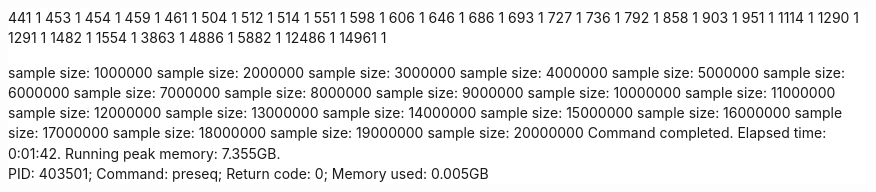 441	1
453	1
454	1
459	1
461	1
504	1
512	1
514	1
551	1
598	1
606	1
646	1
686	1
693	1
727	1
736	1
792	1
858	1
903	1
951	1
1114	1
1290	1
1291	1
1482	1
1554	1
3863	1
4886	1
5882	1
12486	1
14961	1

sample size: 1000000
sample size: 2000000
sample size: 3000000
sample size: 4000000
sample size: 5000000
sample size: 6000000
sample size: 7000000
sample size: 8000000
sample size: 9000000
sample size: 10000000
sample size: 11000000
sample size: 12000000
sample size: 13000000
sample size: 14000000
sample size: 15000000
sample size: 16000000
sample size: 17000000
sample size: 18000000
sample size: 19000000
sample size: 20000000
</pre>
Command completed. Elapsed time: 0:01:42. Running peak memory: 7.355GB.  
  PID: 403501;	Command: preseq;	Return code: 0;	Memory used: 0.005GB
